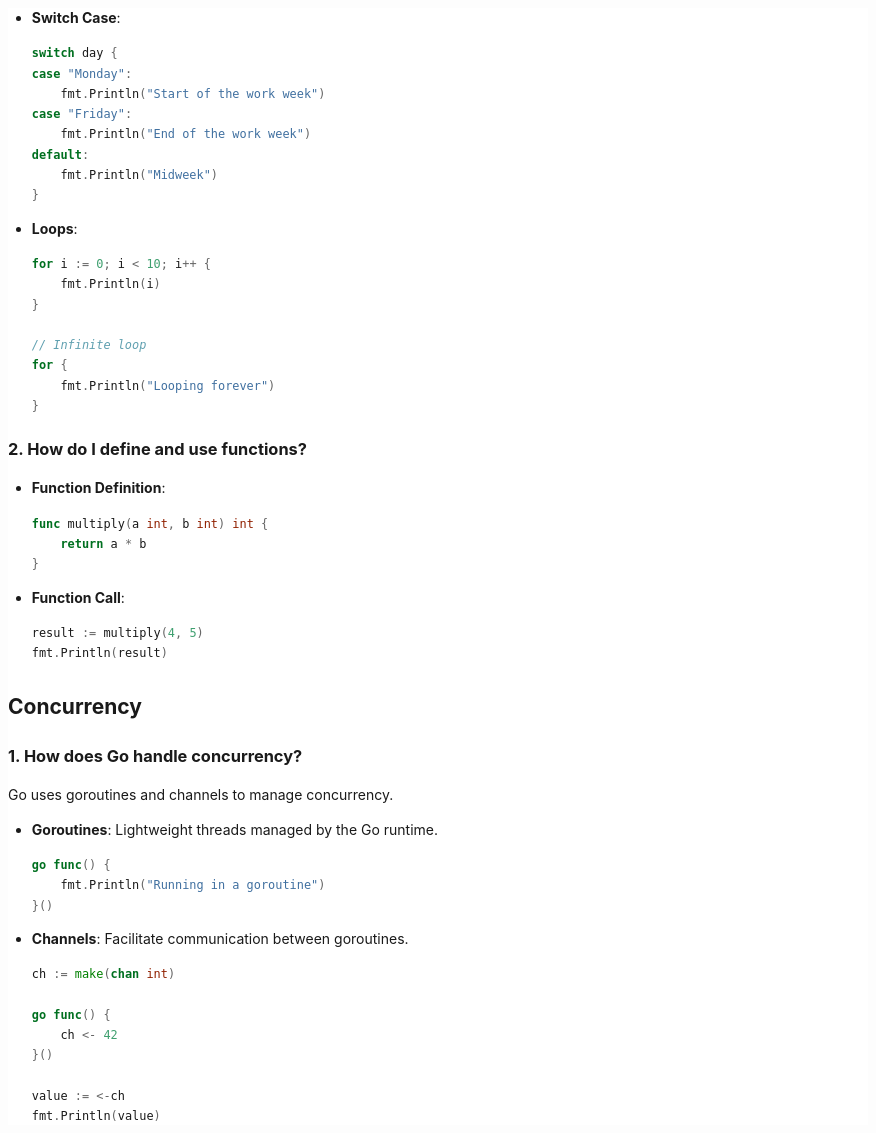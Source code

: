- **Switch Case**:
  ```go
  switch day {
  case "Monday":
      fmt.Println("Start of the work week")
  case "Friday":
      fmt.Println("End of the work week")
  default:
      fmt.Println("Midweek")
  }
  ```

- **Loops**:
  ```go
  for i := 0; i < 10; i++ {
      fmt.Println(i)
  }

  // Infinite loop
  for {
      fmt.Println("Looping forever")
  }
  ```

### **2. How do I define and use functions?**

- **Function Definition**:
  ```go
  func multiply(a int, b int) int {
      return a * b
  }
  ```

- **Function Call**:
  ```go
  result := multiply(4, 5)
  fmt.Println(result)
  ```

## **Concurrency**

### **1. How does Go handle concurrency?**

Go uses goroutines and channels to manage concurrency.

- **Goroutines**: Lightweight threads managed by the Go runtime.
  ```go
  go func() {
      fmt.Println("Running in a goroutine")
  }()
  ```

- **Channels**: Facilitate communication between goroutines.
  ```go
  ch := make(chan int)
  
  go func() {
      ch <- 42
  }()
  
  value := <-ch
  fmt.Println(value)
  ```
